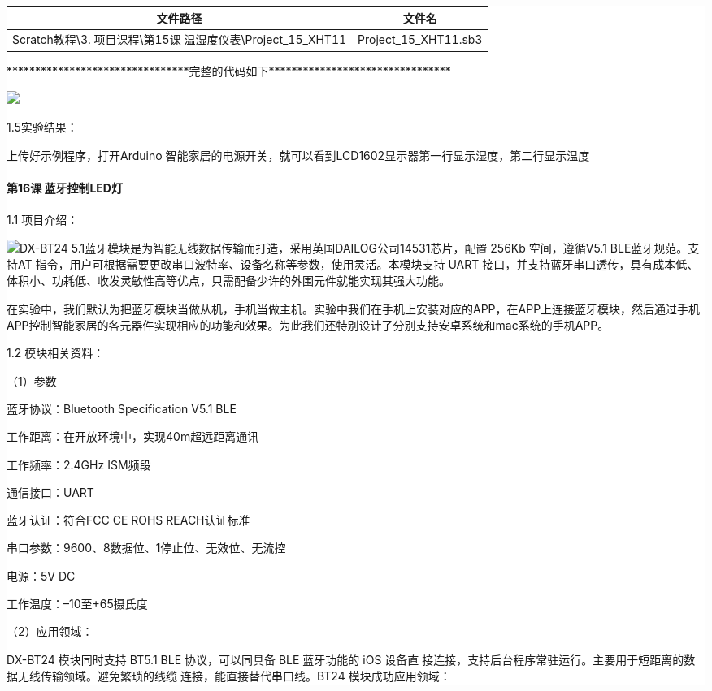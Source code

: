 


|文件路径|文件名|
|-|-|
|Scratch教程\3. 项目课程\第15课 温湿度仪表\Project_15_XHT11|Project_15_XHT11.sb3|
</tbody>
</table>

\*\*\*\*\*\*\*\*\*\*\*\*\*\*\*\*\*\*\*\*\*\*\*\*\*\*\*\*\*\*\*\*完整的代码如下\*\*\*\*\*\*\*\*\*\*\*\*\*\*\*\*\*\*\*\*\*\*\*\*\*\*\*\*\*\*\*\*

![](media/84e2567de10fbce5ee87c2a5d4b20caa.png)

1.5实验结果：

上传好示例程序，打开Arduino
智能家居的电源开关，就可以看到LCD1602显示器第一行显示湿度，第二行显示温度





#### 第16课 蓝牙控制LED灯

1.1 项目介绍：

![](media/a01c9ddd786f537b08d7537825595892.png)DX-BT24 5.1蓝牙模块是为智能无线数据传输而打造，采用英国DAILOG公司14531芯片，配置
256Kb 空间，遵循V5.1 BLE蓝牙规范。支持AT
指令，用户可根据需要更改串口波特率、设备名称等参数，使用灵活。本模块支持
UART
接口，并支持蓝牙串口透传，具有成本低、体积小、功耗低、收发灵敏性高等优点，只需配备少许的外围元件就能实现其强大功能。

在实验中，我们默认为把蓝牙模块当做从机，手机当做主机。实验中我们在手机上安装对应的APP，在APP上连接蓝牙模块，然后通过手机APP控制智能家居的各元器件实现相应的功能和效果。为此我们还特别设计了分别支持安卓系统和mac系统的手机APP。

1.2 模块相关资料：

（1）参数

蓝牙协议：Bluetooth Specification V5.1 BLE

工作距离：在开放环境中，实现40m超远距离通讯

工作频率：2.4GHz ISM频段

通信接口：UART

蓝牙认证：符合FCC CE ROHS REACH认证标准

串口参数：9600、8数据位、1停止位、无效位、无流控

电源：5V DC

工作温度：–10至+65摄氏度

（2）应用领域：

DX-BT24 模块同时支持 BT5.1 BLE 协议，可以同具备 BLE 蓝牙功能的 iOS
设备直
接连接，支持后台程序常驻运行。主要用于短距离的数据无线传输领域。避免繁琐的线缆
连接，能直接替代串口线。BT24 模块成功应用领域：
